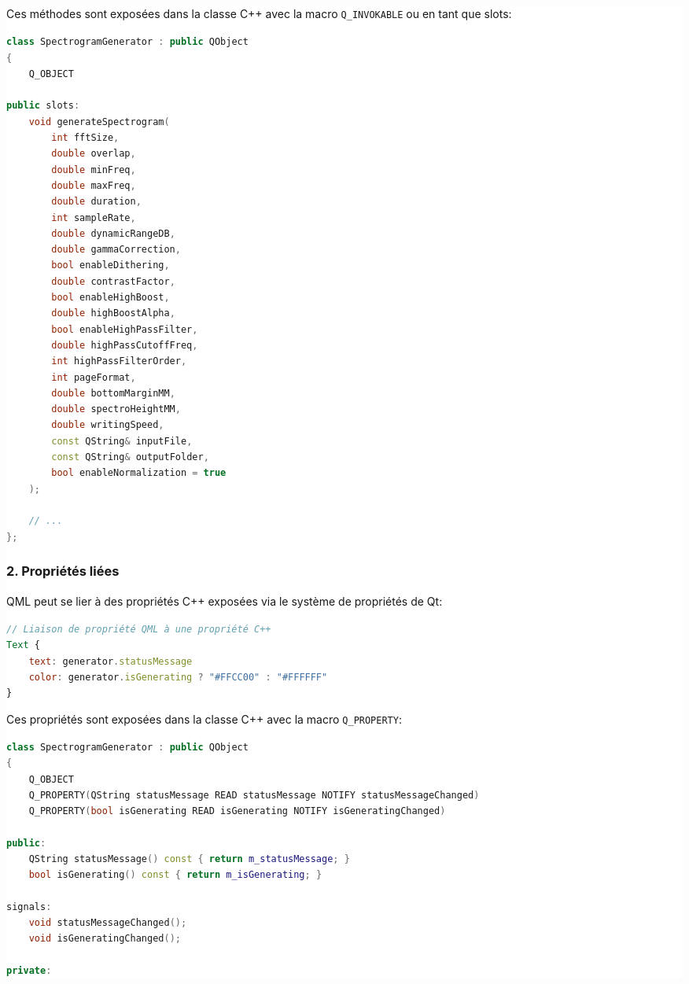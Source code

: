 Ces méthodes sont exposées dans la classe C++ avec la macro `Q_INVOKABLE` ou en tant que slots:

```cpp
class SpectrogramGenerator : public QObject
{
    Q_OBJECT
    
public slots:
    void generateSpectrogram(
        int fftSize,
        double overlap,
        double minFreq,
        double maxFreq,
        double duration,
        int sampleRate,
        double dynamicRangeDB,
        double gammaCorrection,
        bool enableDithering,
        double contrastFactor,
        bool enableHighBoost,
        double highBoostAlpha,
        bool enableHighPassFilter,
        double highPassCutoffFreq,
        int highPassFilterOrder,
        int pageFormat,
        double bottomMarginMM,
        double spectroHeightMM,
        double writingSpeed,
        const QString& inputFile,
        const QString& outputFolder,
        bool enableNormalization = true
    );
    
    // ...
};
```

### 2. Propriétés liées

QML peut se lier à des propriétés C++ exposées via le système de propriétés de Qt:

```qml
// Liaison de propriété QML à une propriété C++
Text {
    text: generator.statusMessage
    color: generator.isGenerating ? "#FFCC00" : "#FFFFFF"
}
```

Ces propriétés sont exposées dans la classe C++ avec la macro `Q_PROPERTY`:

```cpp
class SpectrogramGenerator : public QObject
{
    Q_OBJECT
    Q_PROPERTY(QString statusMessage READ statusMessage NOTIFY statusMessageChanged)
    Q_PROPERTY(bool isGenerating READ isGenerating NOTIFY isGeneratingChanged)
    
public:
    QString statusMessage() const { return m_statusMessage; }
    bool isGenerating() const { return m_isGenerating; }
    
signals:
    void statusMessageChanged();
    void isGeneratingChanged();
    
private:
```